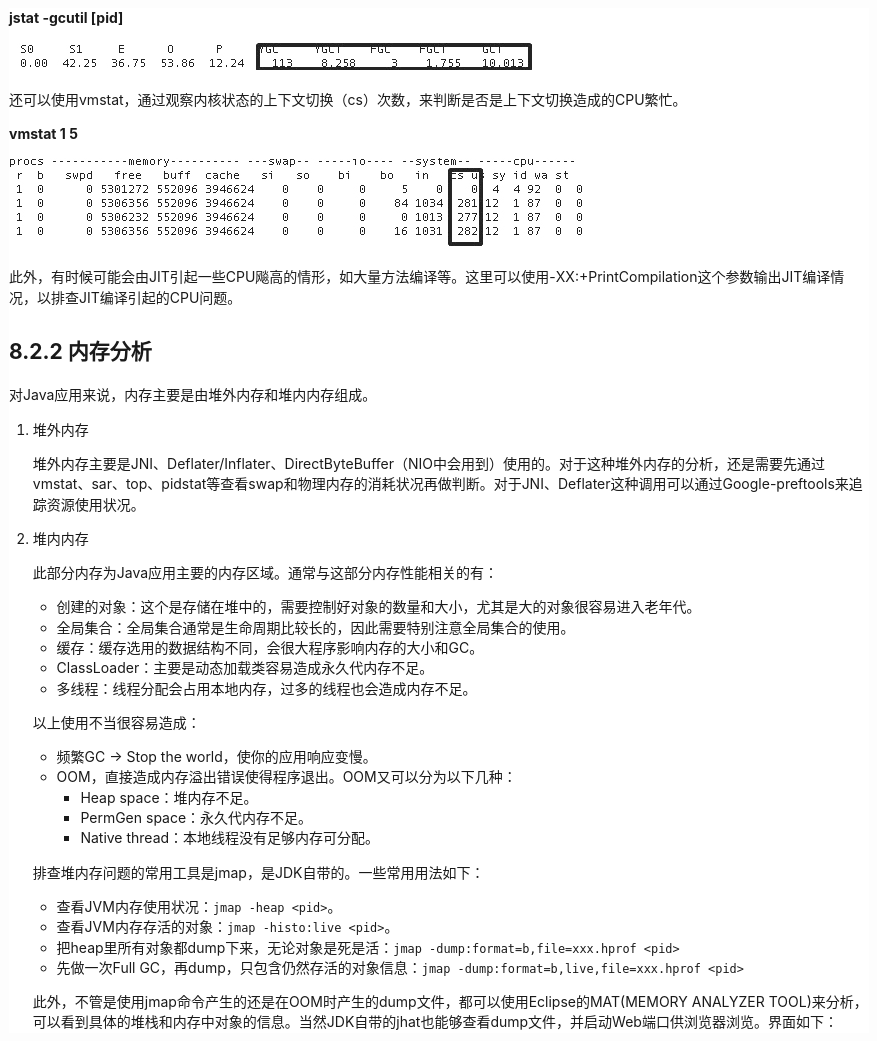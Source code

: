 **jstat -gcutil [pid]**

![jstat](media/jstat.jpg)


还可以使用vmstat，通过观察内核状态的上下文切换（cs）次数，来判断是否是上下文切换造成的CPU繁忙。

**vmstat 1 5**

![jstat](media/vmstat.jpg)

此外，有时候可能会由JIT引起一些CPU飚高的情形，如大量方法编译等。这里可以使用-XX:+PrintCompilation这个参数输出JIT编译情况，以排查JIT编译引起的CPU问题。

## 8.2.2 内存分析

对Java应用来说，内存主要是由堆外内存和堆内内存组成。

1. 堆外内存

    堆外内存主要是JNI、Deflater/Inflater、DirectByteBuffer（NIO中会用到）使用的。对于这种堆外内存的分析，还是需要先通过vmstat、sar、top、pidstat等查看swap和物理内存的消耗状况再做判断。对于JNI、Deflater这种调用可以通过Google-preftools来追踪资源使用状况。
    
2. 堆内内存

    此部分内存为Java应用主要的内存区域。通常与这部分内存性能相关的有：
    
    - 创建的对象：这个是存储在堆中的，需要控制好对象的数量和大小，尤其是大的对象很容易进入老年代。
    - 全局集合：全局集合通常是生命周期比较长的，因此需要特别注意全局集合的使用。
    - 缓存：缓存选用的数据结构不同，会很大程序影响内存的大小和GC。
    - ClassLoader：主要是动态加载类容易造成永久代内存不足。
    - 多线程：线程分配会占用本地内存，过多的线程也会造成内存不足。

    以上使用不当很容易造成：
    
    - 频繁GC -> Stop the world，使你的应用响应变慢。
    - OOM，直接造成内存溢出错误使得程序退出。OOM又可以分为以下几种：
    	- Heap space：堆内存不足。
    	- PermGen space：永久代内存不足。
    	- Native thread：本地线程没有足够内存可分配。

    排查堆内存问题的常用工具是jmap，是JDK自带的。一些常用用法如下：
    
    - 查看JVM内存使用状况：`jmap -heap <pid>`。
    - 查看JVM内存存活的对象：`jmap -histo:live <pid>`。
    - 把heap里所有对象都dump下来，无论对象是死是活：`jmap -dump:format=b,file=xxx.hprof <pid>`
    - 先做一次Full GC，再dump，只包含仍然存活的对象信息：`jmap -dump:format=b,live,file=xxx.hprof <pid>`
        
    此外，不管是使用jmap命令产生的还是在OOM时产生的dump文件，都可以使用Eclipse的MAT(MEMORY ANALYZER TOOL)来分析，可以看到具体的堆栈和内存中对象的信息。当然JDK自带的jhat也能够查看dump文件，并启动Web端口供浏览器浏览。界面如下：
    